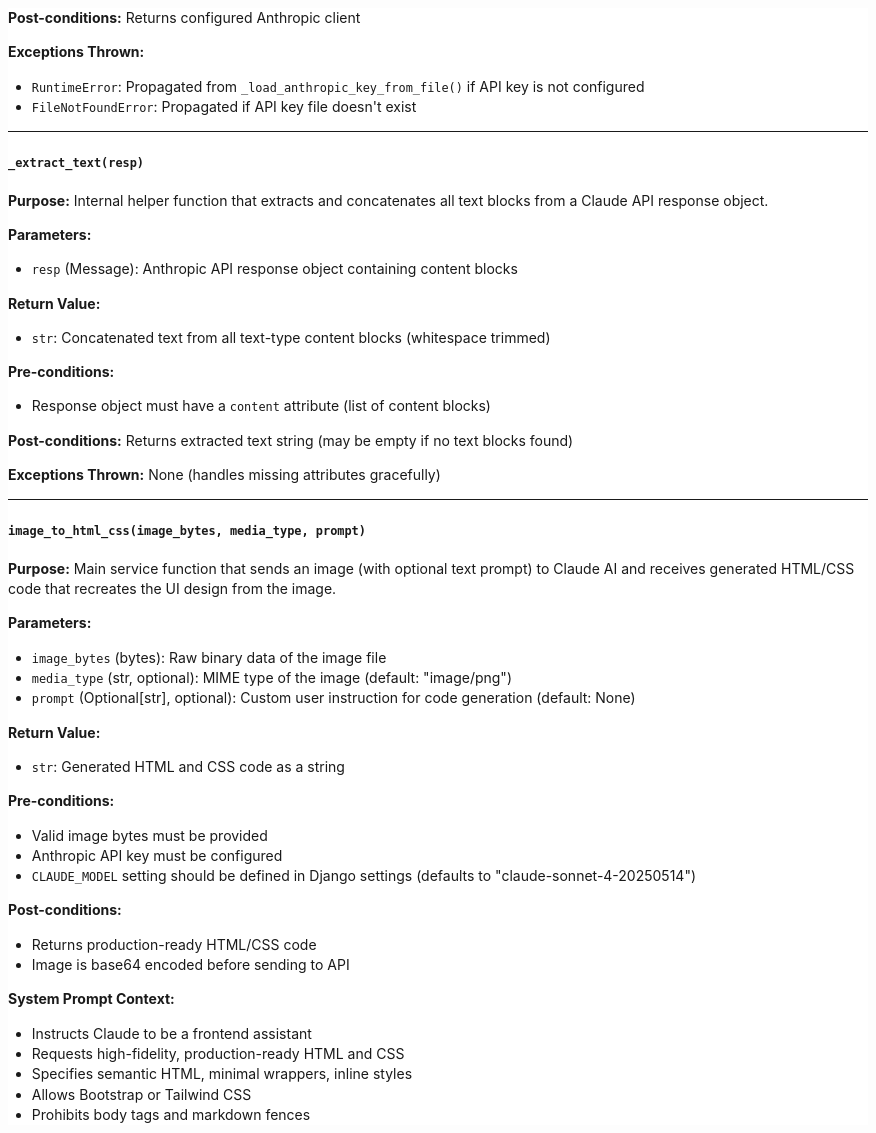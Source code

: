 **Post-conditions:** Returns configured Anthropic client

**Exceptions Thrown:**
- `RuntimeError`: Propagated from `_load_anthropic_key_from_file()` if API key is not configured
- `FileNotFoundError`: Propagated if API key file doesn't exist

---

#### `_extract_text(resp)`

**Purpose:** Internal helper function that extracts and concatenates all text blocks from a Claude API response object.

**Parameters:**
- `resp` (Message): Anthropic API response object containing content blocks

**Return Value:**
- `str`: Concatenated text from all text-type content blocks (whitespace trimmed)

**Pre-conditions:**
- Response object must have a `content` attribute (list of content blocks)

**Post-conditions:** Returns extracted text string (may be empty if no text blocks found)

**Exceptions Thrown:** None (handles missing attributes gracefully)

---

#### `image_to_html_css(image_bytes, media_type, prompt)`

**Purpose:** Main service function that sends an image (with optional text prompt) to Claude AI and receives generated HTML/CSS code that recreates the UI design from the image.

**Parameters:**
- `image_bytes` (bytes): Raw binary data of the image file
- `media_type` (str, optional): MIME type of the image (default: "image/png")
- `prompt` (Optional[str], optional): Custom user instruction for code generation (default: None)

**Return Value:**
- `str`: Generated HTML and CSS code as a string

**Pre-conditions:**
- Valid image bytes must be provided
- Anthropic API key must be configured
- `CLAUDE_MODEL` setting should be defined in Django settings (defaults to "claude-sonnet-4-20250514")

**Post-conditions:**
- Returns production-ready HTML/CSS code
- Image is base64 encoded before sending to API

**System Prompt Context:**
- Instructs Claude to be a frontend assistant
- Requests high-fidelity, production-ready HTML and CSS
- Specifies semantic HTML, minimal wrappers, inline styles
- Allows Bootstrap or Tailwind CSS
- Prohibits body tags and markdown fences
